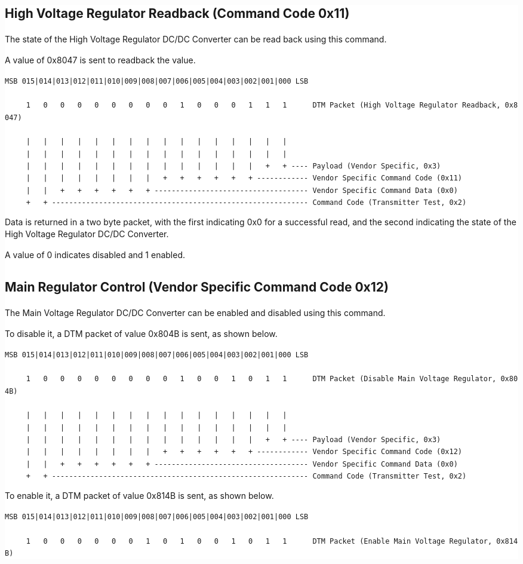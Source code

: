 ## High Voltage Regulator Readback (Command Code 0x11)

The state of the High Voltage Regulator DC/DC Converter can be read back using this command.

A value of 0x8047 is sent to readback the value.

    MSB 015|014|013|012|011|010|009|008|007|006|005|004|003|002|001|000 LSB

         1   0   0   0   0   0   0   0   0   1   0   0   0   1   1   1      DTM Packet (High Voltage Regulator Readback, 0x8047)

         |   |   |   |   |   |   |   |   |   |   |   |   |   |   |   |
         |   |   |   |   |   |   |   |   |   |   |   |   |   |   |   |
         |   |   |   |   |   |   |   |   |   |   |   |   |   |   +   + ---- Payload (Vendor Specific, 0x3)
         |   |   |   |   |   |   |   |   +   +   +   +   +   + ------------ Vendor Specific Command Code (0x11)
         |   |   +   +   +   +   +   + ------------------------------------ Vendor Specific Command Data (0x0)
         +   + ------------------------------------------------------------ Command Code (Transmitter Test, 0x2)

Data is returned in a two byte packet, with the first indicating 0x0 for a successful read, and the second indicating the state of the High Voltage Regulator DC/DC Converter.

A value of 0 indicates disabled and 1 enabled.

## Main Regulator Control (Vendor Specific Command Code 0x12)

The Main Voltage Regulator DC/DC Converter can be enabled and disabled using this command.

To disable it, a DTM packet of value 0x804B is sent, as shown below.

    MSB 015|014|013|012|011|010|009|008|007|006|005|004|003|002|001|000 LSB

         1   0   0   0   0   0   0   0   0   1   0   0   1   0   1   1      DTM Packet (Disable Main Voltage Regulator, 0x804B)

         |   |   |   |   |   |   |   |   |   |   |   |   |   |   |   |
         |   |   |   |   |   |   |   |   |   |   |   |   |   |   |   |
         |   |   |   |   |   |   |   |   |   |   |   |   |   |   +   + ---- Payload (Vendor Specific, 0x3)
         |   |   |   |   |   |   |   |   +   +   +   +   +   + ------------ Vendor Specific Command Code (0x12)
         |   |   +   +   +   +   +   + ------------------------------------ Vendor Specific Command Data (0x0)
         +   + ------------------------------------------------------------ Command Code (Transmitter Test, 0x2)

To enable it, a DTM packet of value 0x814B is sent, as shown below.

    MSB 015|014|013|012|011|010|009|008|007|006|005|004|003|002|001|000 LSB

         1   0   0   0   0   0   0   1   0   1   0   0   1   0   1   1      DTM Packet (Enable Main Voltage Regulator, 0x814B)
